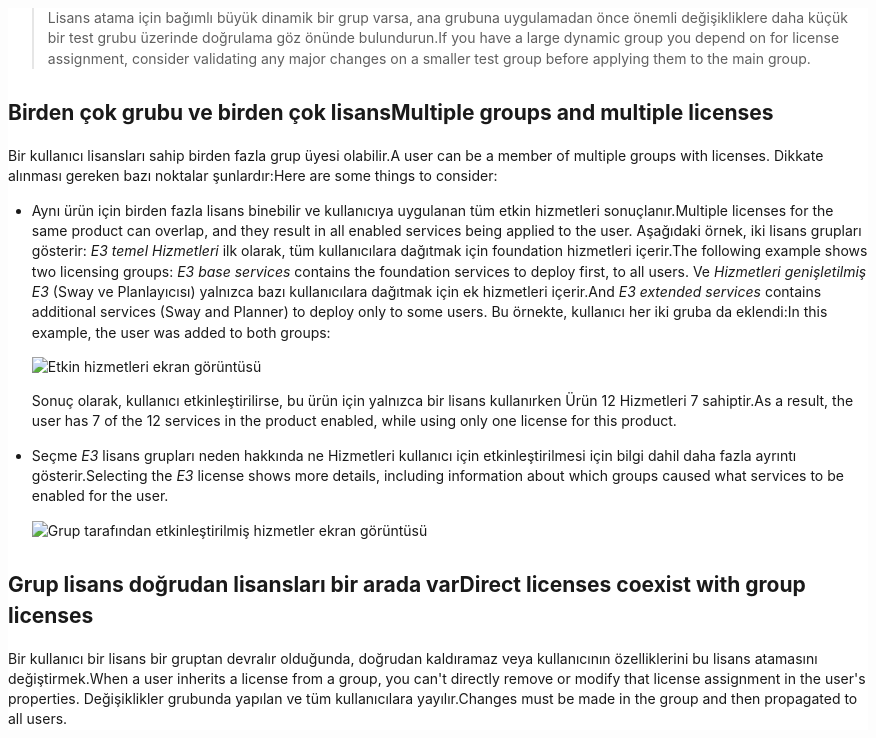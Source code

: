 > <span data-ttu-id="398c9-139">Lisans atama için bağımlı büyük dinamik bir grup varsa, ana grubuna uygulamadan önce önemli değişikliklere daha küçük bir test grubu üzerinde doğrulama göz önünde bulundurun.</span><span class="sxs-lookup"><span data-stu-id="398c9-139">If you have a large dynamic group you depend on for license assignment, consider validating any major changes on a smaller test group before applying them to the main group.</span></span>

## <a name="multiple-groups-and-multiple-licenses"></a><span data-ttu-id="398c9-140">Birden çok grubu ve birden çok lisans</span><span class="sxs-lookup"><span data-stu-id="398c9-140">Multiple groups and multiple licenses</span></span>

<span data-ttu-id="398c9-141">Bir kullanıcı lisansları sahip birden fazla grup üyesi olabilir.</span><span class="sxs-lookup"><span data-stu-id="398c9-141">A user can be a member of multiple groups with licenses.</span></span> <span data-ttu-id="398c9-142">Dikkate alınması gereken bazı noktalar şunlardır:</span><span class="sxs-lookup"><span data-stu-id="398c9-142">Here are some things to consider:</span></span>

- <span data-ttu-id="398c9-143">Aynı ürün için birden fazla lisans binebilir ve kullanıcıya uygulanan tüm etkin hizmetleri sonuçlanır.</span><span class="sxs-lookup"><span data-stu-id="398c9-143">Multiple licenses for the same product can overlap, and they result in all enabled services being applied to the user.</span></span> <span data-ttu-id="398c9-144">Aşağıdaki örnek, iki lisans grupları gösterir: *E3 temel Hizmetleri* ilk olarak, tüm kullanıcılara dağıtmak için foundation hizmetleri içerir.</span><span class="sxs-lookup"><span data-stu-id="398c9-144">The following example shows two licensing groups: *E3 base services* contains the foundation services to deploy first, to all users.</span></span> <span data-ttu-id="398c9-145">Ve *Hizmetleri genişletilmiş E3* (Sway ve Planlayıcısı) yalnızca bazı kullanıcılara dağıtmak için ek hizmetleri içerir.</span><span class="sxs-lookup"><span data-stu-id="398c9-145">And *E3 extended services* contains additional services (Sway and Planner) to deploy only to some users.</span></span> <span data-ttu-id="398c9-146">Bu örnekte, kullanıcı her iki gruba da eklendi:</span><span class="sxs-lookup"><span data-stu-id="398c9-146">In this example, the user was added to both groups:</span></span>

  ![Etkin hizmetleri ekran görüntüsü](media/active-directory-licensing-group-advanced/view-enabled-services.png)

  <span data-ttu-id="398c9-148">Sonuç olarak, kullanıcı etkinleştirilirse, bu ürün için yalnızca bir lisans kullanırken Ürün 12 Hizmetleri 7 sahiptir.</span><span class="sxs-lookup"><span data-stu-id="398c9-148">As a result, the user has 7 of the 12 services in the product enabled, while using only one license for this product.</span></span>

- <span data-ttu-id="398c9-149">Seçme *E3* lisans grupları neden hakkında ne Hizmetleri kullanıcı için etkinleştirilmesi için bilgi dahil daha fazla ayrıntı gösterir.</span><span class="sxs-lookup"><span data-stu-id="398c9-149">Selecting the *E3* license shows more details, including information about which groups caused what services to be enabled for the user.</span></span>

  ![Grup tarafından etkinleştirilmiş hizmetler ekran görüntüsü](media/active-directory-licensing-group-advanced/view-enabled-service-by-group.png)

## <a name="direct-licenses-coexist-with-group-licenses"></a><span data-ttu-id="398c9-151">Grup lisans doğrudan lisansları bir arada var</span><span class="sxs-lookup"><span data-stu-id="398c9-151">Direct licenses coexist with group licenses</span></span>

<span data-ttu-id="398c9-152">Bir kullanıcı bir lisans bir gruptan devralır olduğunda, doğrudan kaldıramaz veya kullanıcının özelliklerini bu lisans atamasını değiştirmek.</span><span class="sxs-lookup"><span data-stu-id="398c9-152">When a user inherits a license from a group, you can't directly remove or modify that license assignment in the user's properties.</span></span> <span data-ttu-id="398c9-153">Değişiklikler grubunda yapılan ve tüm kullanıcılara yayılır.</span><span class="sxs-lookup"><span data-stu-id="398c9-153">Changes must be made in the group and then propagated to all users.</span></span>
